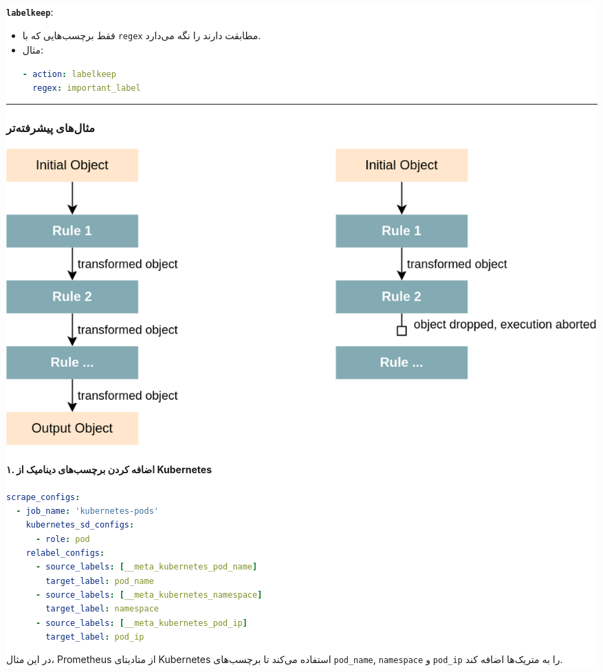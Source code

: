  **`labelkeep`**:
   - فقط برچسب‌هایی که با `regex` مطابقت دارند را نگه می‌دارد.
   - مثال:
     ```yaml
     - action: labelkeep
       regex: important_label
     ```

---

### **مثال‌های پیشرفته‌تر**


![image](../../../../src/relabing3.png)
#### ۱. اضافه کردن برچسب‌های دینامیک از Kubernetes
```yaml
scrape_configs:
  - job_name: 'kubernetes-pods'
    kubernetes_sd_configs:
      - role: pod
    relabel_configs:
      - source_labels: [__meta_kubernetes_pod_name]
        target_label: pod_name
      - source_labels: [__meta_kubernetes_namespace]
        target_label: namespace
      - source_labels: [__meta_kubernetes_pod_ip]
        target_label: pod_ip
```

در این مثال، Prometheus از متادیتای Kubernetes استفاده می‌کند تا برچسب‌های `pod_name`, `namespace` و `pod_ip` را به متریک‌ها اضافه کند.
